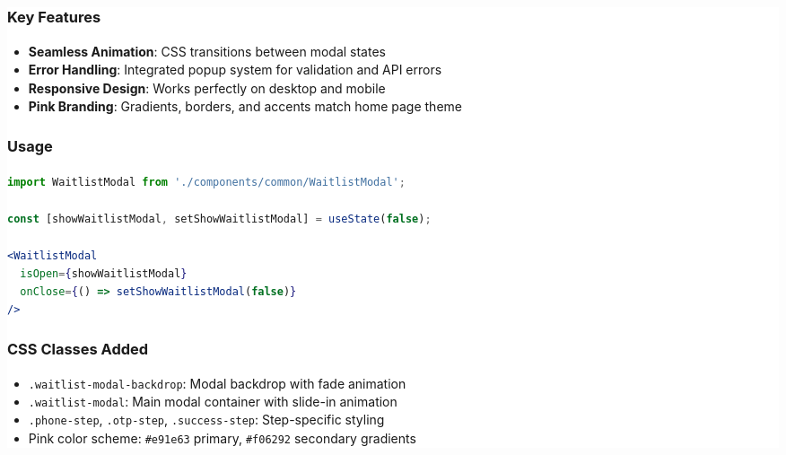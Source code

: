 ### Key Features
- **Seamless Animation**: CSS transitions between modal states
- **Error Handling**: Integrated popup system for validation and API errors
- **Responsive Design**: Works perfectly on desktop and mobile
- **Pink Branding**: Gradients, borders, and accents match home page theme

### Usage
```jsx
import WaitlistModal from './components/common/WaitlistModal';

const [showWaitlistModal, setShowWaitlistModal] = useState(false);

<WaitlistModal 
  isOpen={showWaitlistModal}
  onClose={() => setShowWaitlistModal(false)}
/>
```

### CSS Classes Added
- `.waitlist-modal-backdrop`: Modal backdrop with fade animation
- `.waitlist-modal`: Main modal container with slide-in animation
- `.phone-step`, `.otp-step`, `.success-step`: Step-specific styling
- Pink color scheme: `#e91e63` primary, `#f06292` secondary gradients

